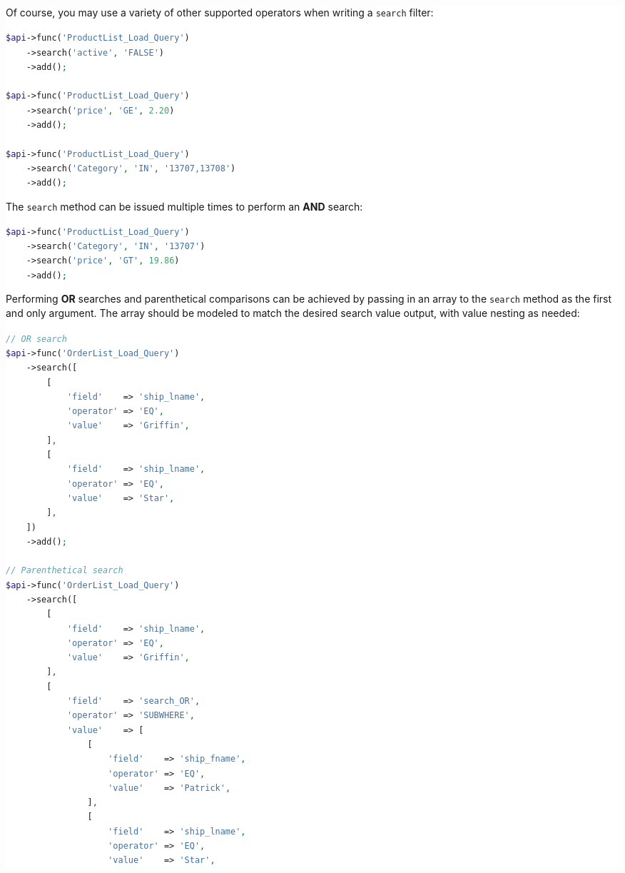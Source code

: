 Of course, you may use a variety of other supported operators when writing a `search` filter:

```php
$api->func('ProductList_Load_Query')
    ->search('active', 'FALSE')
    ->add();

$api->func('ProductList_Load_Query')
    ->search('price', 'GE', 2.20)
    ->add();

$api->func('ProductList_Load_Query')
    ->search('Category', 'IN', '13707,13708')
    ->add();
```

The `search` method can be issued multiple times to perform an **AND** search:

```php
$api->func('ProductList_Load_Query')
    ->search('Category', 'IN', '13707')
    ->search('price', 'GT', 19.86)
    ->add();
```

Performing **OR** searches and parenthetical comparisons can be achieved by passing in an array to the `search` method as the first and only argument. The array should be modeled to match the desired search value output, with value nesting as needed:

```php
// OR search
$api->func('OrderList_Load_Query')
    ->search([
        [
            'field'    => 'ship_lname',
            'operator' => 'EQ',
            'value'    => 'Griffin',
        ],
        [
            'field'    => 'ship_lname',
            'operator' => 'EQ',
            'value'    => 'Star',
        ],
    ])
    ->add();

// Parenthetical search
$api->func('OrderList_Load_Query')
    ->search([
        [
            'field'    => 'ship_lname',
            'operator' => 'EQ',
            'value'    => 'Griffin',
        ],
        [
            'field'    => 'search_OR',
            'operator' => 'SUBWHERE',
            'value'    => [
                [
                    'field'    => 'ship_fname',
                    'operator' => 'EQ',
                    'value'    => 'Patrick',
                ],
                [
                    'field'    => 'ship_lname',
                    'operator' => 'EQ',
                    'value'    => 'Star',
```
